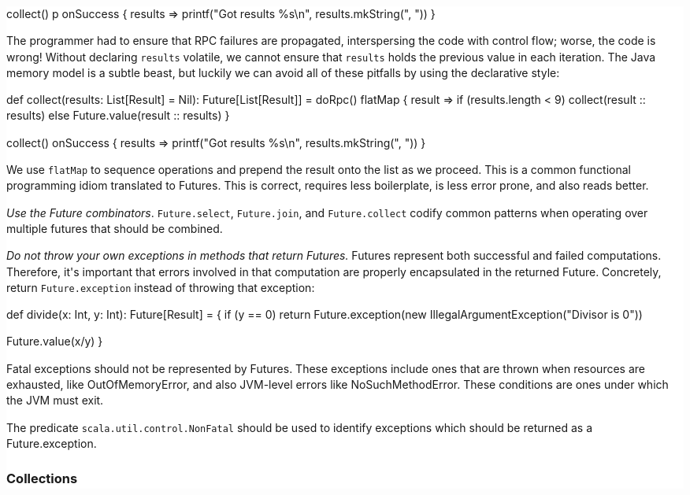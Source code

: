 collect()
p onSuccess { results =>
  printf("Got results %s\n", results.mkString(", "))
}

The programmer had to ensure that RPC failures are propagated,
interspersing the code with control flow; worse, the code is wrong!
Without declaring `results` volatile, we cannot ensure that `results`
holds the previous value in each iteration. The Java memory model is a
subtle beast, but luckily we can avoid all of these pitfalls by using
the declarative style:

def collect(results: List[Result] = Nil): Future[List[Result]] =
  doRpc() flatMap { result =>
    if (results.length < 9)
      collect(result :: results)
    else
      Future.value(result :: results)
  }

collect() onSuccess { results =>
  printf("Got results %s\n", results.mkString(", "))
}

We use `flatMap` to sequence operations and prepend the result onto
the list as we proceed. This is a common functional programming idiom
translated to Futures. This is correct, requires less boilerplate, is
less error prone, and also reads better.

*Use the Future combinators*. `Future.select`, `Future.join`, and
`Future.collect` codify common patterns when operating over
multiple futures that should be combined.

*Do not throw your own exceptions in methods that return Futures.*
Futures represent both successful and failed computations. Therefore, it's
important that errors involved in that computation are properly encapsulated in
the returned Future. Concretely, return <code>Future.exception</code> instead of
throwing that exception:

def divide(x: Int, y: Int): Future[Result] = {
  if (y == 0)
    return Future.exception(new IllegalArgumentException("Divisor is 0"))

  Future.value(x/y)
}

Fatal exceptions should not be represented by Futures. These exceptions
include ones that are thrown when resources are exhausted, like
OutOfMemoryError, and also JVM-level errors like NoSuchMethodError. These
conditions are ones under which the JVM must exit.

The predicate <code>scala.util.control.NonFatal</code> should be used to
identify exceptions which should be returned as a Future.exception.

### Collections


[Scala]: https://www.scala-lang.org/
[Finagle]: https://github.com/twitter/finagle
[Util]: https://github.com/twitter/util